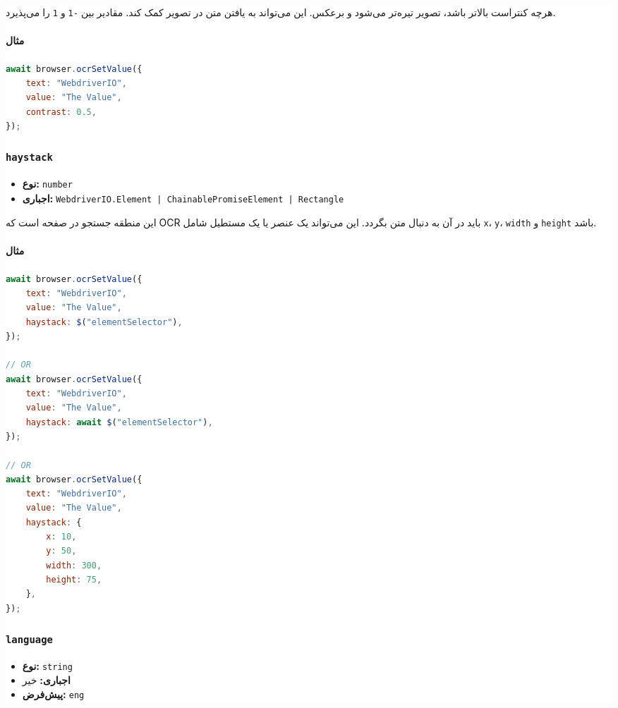 هرچه کنتراست بالاتر باشد، تصویر تیره‌تر می‌شود و برعکس. این می‌تواند به یافتن متن در تصویر کمک کند. مقادیر بین `-1` و `1` را می‌پذیرد.

#### مثال

```js
await browser.ocrSetValue({
    text: "WebdriverIO",
    value: "The Value",
    contrast: 0.5,
});
```

### `haystack`

-   **نوع:** `number`
-   **اجباری:** `WebdriverIO.Element | ChainablePromiseElement | Rectangle`

این منطقه جستجو در صفحه است که OCR باید در آن به دنبال متن بگردد. این می‌تواند یک عنصر یا یک مستطیل شامل `x`، `y`، `width` و `height` باشد.

#### مثال

```js
await browser.ocrSetValue({
    text: "WebdriverIO",
    value: "The Value",
    haystack: $("elementSelector"),
});

// OR
await browser.ocrSetValue({
    text: "WebdriverIO",
    value: "The Value",
    haystack: await $("elementSelector"),
});

// OR
await browser.ocrSetValue({
    text: "WebdriverIO",
    value: "The Value",
    haystack: {
        x: 10,
        y: 50,
        width: 300,
        height: 75,
    },
});
```

### `language`

-   **نوع:** `string`
-   **اجباری:** خیر
-   **پیش‌فرض:** `eng`
